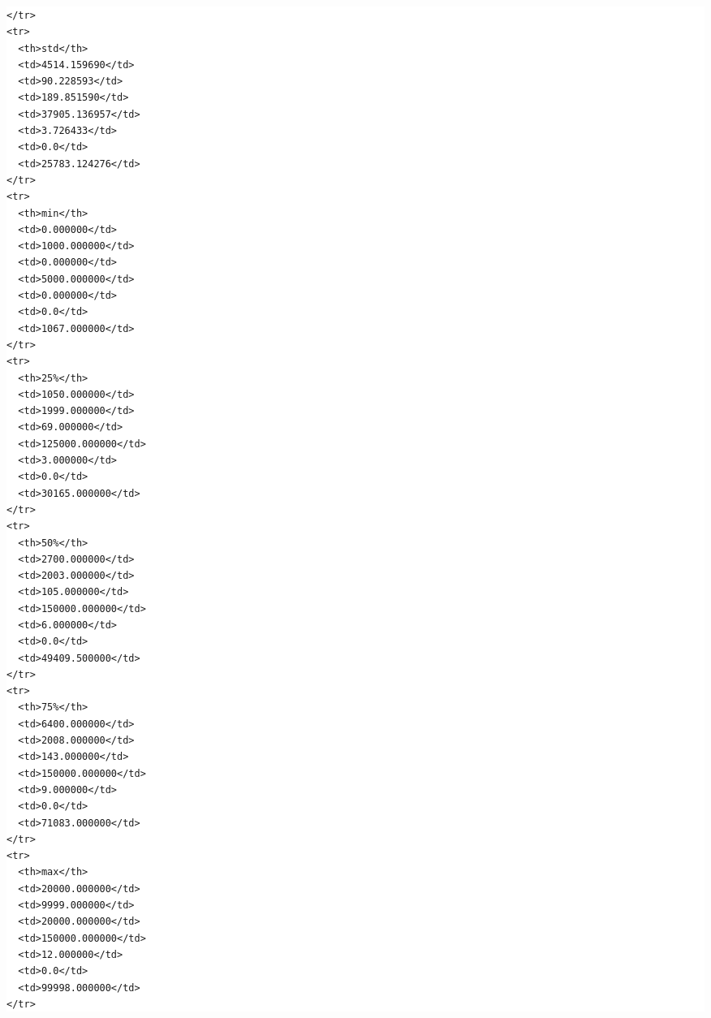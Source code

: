     </tr>
    <tr>
      <th>std</th>
      <td>4514.159690</td>
      <td>90.228593</td>
      <td>189.851590</td>
      <td>37905.136957</td>
      <td>3.726433</td>
      <td>0.0</td>
      <td>25783.124276</td>
    </tr>
    <tr>
      <th>min</th>
      <td>0.000000</td>
      <td>1000.000000</td>
      <td>0.000000</td>
      <td>5000.000000</td>
      <td>0.000000</td>
      <td>0.0</td>
      <td>1067.000000</td>
    </tr>
    <tr>
      <th>25%</th>
      <td>1050.000000</td>
      <td>1999.000000</td>
      <td>69.000000</td>
      <td>125000.000000</td>
      <td>3.000000</td>
      <td>0.0</td>
      <td>30165.000000</td>
    </tr>
    <tr>
      <th>50%</th>
      <td>2700.000000</td>
      <td>2003.000000</td>
      <td>105.000000</td>
      <td>150000.000000</td>
      <td>6.000000</td>
      <td>0.0</td>
      <td>49409.500000</td>
    </tr>
    <tr>
      <th>75%</th>
      <td>6400.000000</td>
      <td>2008.000000</td>
      <td>143.000000</td>
      <td>150000.000000</td>
      <td>9.000000</td>
      <td>0.0</td>
      <td>71083.000000</td>
    </tr>
    <tr>
      <th>max</th>
      <td>20000.000000</td>
      <td>9999.000000</td>
      <td>20000.000000</td>
      <td>150000.000000</td>
      <td>12.000000</td>
      <td>0.0</td>
      <td>99998.000000</td>
    </tr>
  </tbody>
</table>
</div>